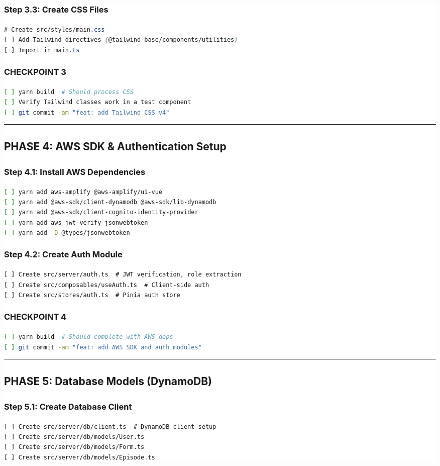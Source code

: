 ### Step 3.3: Create CSS Files
```css
# Create src/styles/main.css
[ ] Add Tailwind directives (@tailwind base/components/utilities)
[ ] Import in main.ts
```

### CHECKPOINT 3
```bash
[ ] yarn build  # Should process CSS
[ ] Verify Tailwind classes work in a test component
[ ] git commit -am "feat: add Tailwind CSS v4"
```

---

## PHASE 4: AWS SDK & Authentication Setup
### Step 4.1: Install AWS Dependencies
```bash
[ ] yarn add aws-amplify @aws-amplify/ui-vue
[ ] yarn add @aws-sdk/client-dynamodb @aws-sdk/lib-dynamodb
[ ] yarn add @aws-sdk/client-cognito-identity-provider
[ ] yarn add aws-jwt-verify jsonwebtoken
[ ] yarn add -D @types/jsonwebtoken
```

### Step 4.2: Create Auth Module
```
[ ] Create src/server/auth.ts  # JWT verification, role extraction
[ ] Create src/composables/useAuth.ts  # Client-side auth
[ ] Create src/stores/auth.ts  # Pinia auth store
```

### CHECKPOINT 4
```bash
[ ] yarn build  # Should complete with AWS deps
[ ] git commit -am "feat: add AWS SDK and auth modules"
```

---

## PHASE 5: Database Models (DynamoDB)
### Step 5.1: Create Database Client
```
[ ] Create src/server/db/client.ts  # DynamoDB client setup
[ ] Create src/server/db/models/User.ts
[ ] Create src/server/db/models/Form.ts
[ ] Create src/server/db/models/Episode.ts
```

